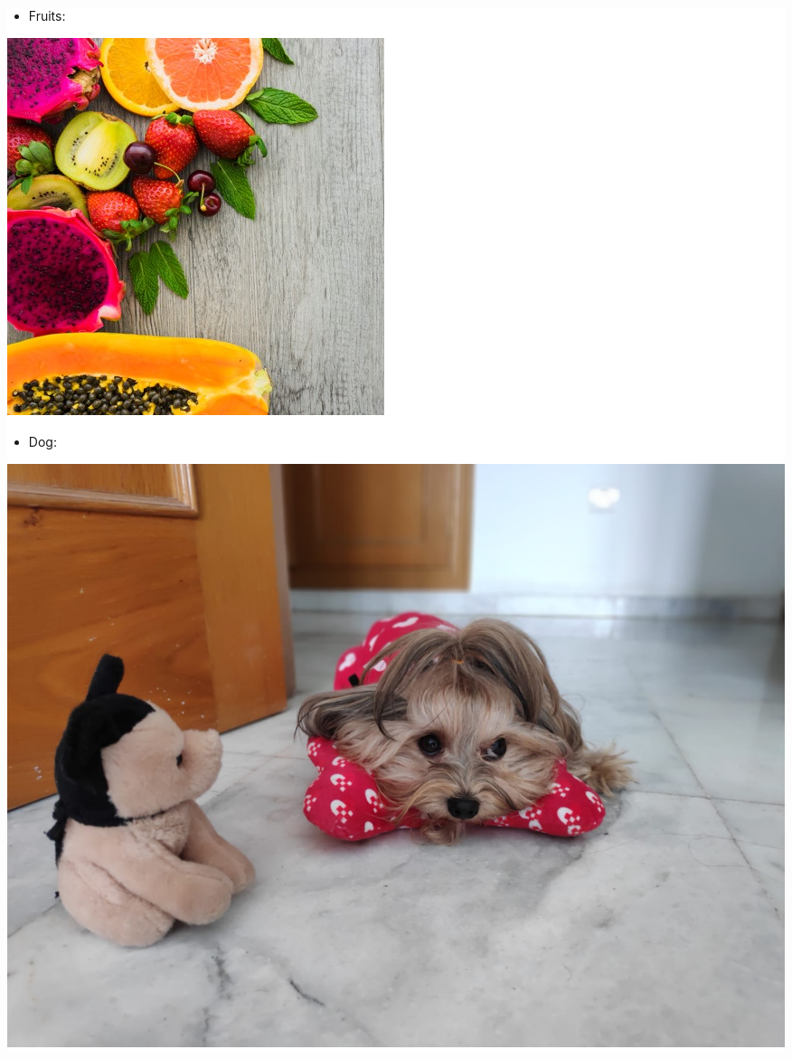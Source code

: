 - Fruits:

![w05_fruits_generic.png](../DATA/w05_fruits_generic.png "w05_fruits_generic.png")

- Dog:

![w05_miny.png](../DATA/w05_miny.png "w05_miny.png")
